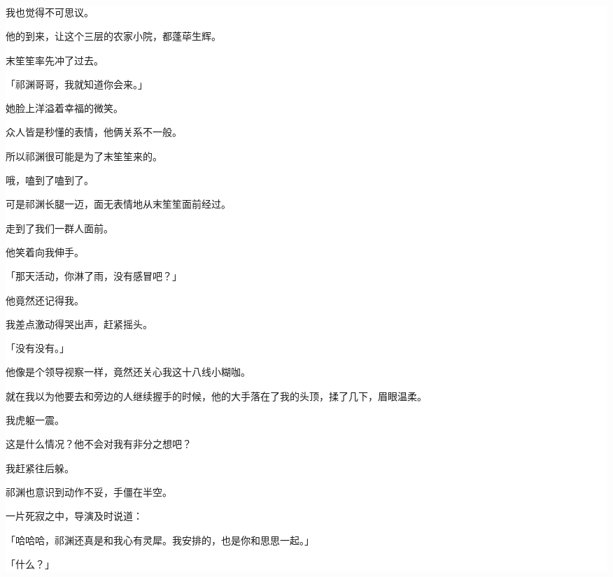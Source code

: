
我也觉得不可思议。


他的到来，让这个三层的农家小院，都蓬荜生辉。


末笙笙率先冲了过去。


「祁渊哥哥，我就知道你会来。」


她脸上洋溢着幸福的微笑。


众人皆是秒懂的表情，他俩关系不一般。


所以祁渊很可能是为了末笙笙来的。


哦，嗑到了嗑到了。


可是祁渊长腿一迈，面无表情地从末笙笙面前经过。


走到了我们一群人面前。


他笑着向我伸手。


「那天活动，你淋了雨，没有感冒吧？」


他竟然还记得我。


我差点激动得哭出声，赶紧摇头。


「没有没有。」


他像是个领导视察一样，竟然还关心我这十八线小糊咖。


就在我以为他要去和旁边的人继续握手的时候，他的大手落在了我的头顶，揉了几下，眉眼温柔。


我虎躯一震。


这是什么情况？他不会对我有非分之想吧？


我赶紧往后躲。


祁渊也意识到动作不妥，手僵在半空。


一片死寂之中，导演及时说道：


「哈哈哈，祁渊还真是和我心有灵犀。我安排的，也是你和思思一起。」


「什么？」

